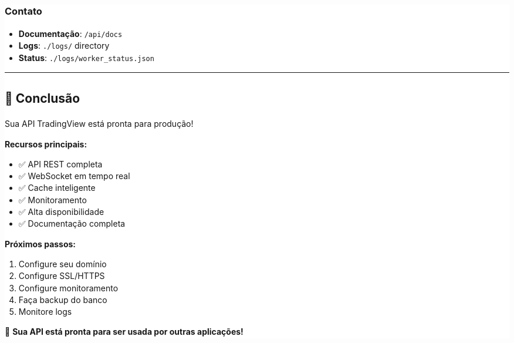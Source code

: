 ### Contato
- **Documentação**: `/api/docs`
- **Logs**: `./logs/` directory
- **Status**: `./logs/worker_status.json`

---

## 🎉 Conclusão

Sua API TradingView está pronta para produção! 

**Recursos principais:**
- ✅ API REST completa
- ✅ WebSocket em tempo real
- ✅ Cache inteligente
- ✅ Monitoramento
- ✅ Alta disponibilidade
- ✅ Documentação completa

**Próximos passos:**
1. Configure seu domínio
2. Configure SSL/HTTPS
3. Configure monitoramento
4. Faça backup do banco
5. Monitore logs

🚀 **Sua API está pronta para ser usada por outras aplicações!**
